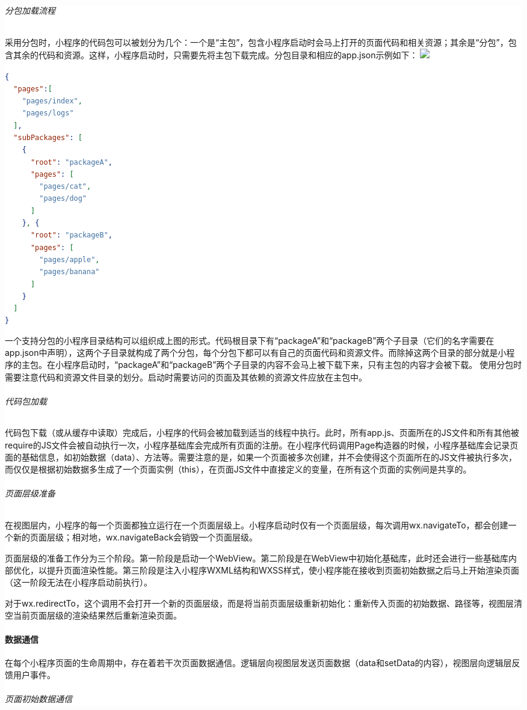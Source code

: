 ###### 分包加载流程

采用分包时，小程序的代码包可以被划分为几个：一个是“主包”，包含小程序启动时会马上打开的页面代码和相关资源；其余是“分包”，包含其余的代码和资源。这样，小程序启动时，只需要先将主包下载完成。分包目录和相应的app.json示例如下：
![](/Users/max/GithubRepositories/iOS-Develpoment/img/miniProgram/分包目录.png)

```json
{
  "pages":[
    "pages/index",
    "pages/logs"
  ],
  "subPackages": [
    {
      "root": "packageA",
      "pages": [
        "pages/cat",
        "pages/dog"
      ]
    }, {
      "root": "packageB",
      "pages": [
        "pages/apple",
        "pages/banana"
      ]
    }
  ]
}
```

一个支持分包的小程序目录结构可以组织成上图的形式。代码根目录下有“packageA”和“packageB”两个子目录（它们的名字需要在app.json中声明），这两个子目录就构成了两个分包，每个分包下都可以有自己的页面代码和资源文件。而除掉这两个目录的部分就是小程序的主包。在小程序启动时，“packageA”和“packageB”两个子目录的内容不会马上被下载下来，只有主包的内容才会被下载。
使用分包时需要注意代码和资源文件目录的划分。启动时需要访问的页面及其依赖的资源文件应放在主包中。

###### 代码包加载

代码包下载（或从缓存中读取）完成后，小程序的代码会被加载到适当的线程中执行。此时，所有app.js、页面所在的JS文件和所有其他被require的JS文件会被自动执行一次，小程序基础库会完成所有页面的注册。在小程序代码调用Page构造器的时候，小程序基础库会记录页面的基础信息，如初始数据（data）、方法等。需要注意的是，如果一个页面被多次创建，并不会使得这个页面所在的JS文件被执行多次，而仅仅是根据初始数据多生成了一个页面实例（this），在页面JS文件中直接定义的变量，在所有这个页面的实例间是共享的。

###### 页面层级准备

在视图层内，小程序的每一个页面都独立运行在一个页面层级上。小程序启动时仅有一个页面层级，每次调用wx.navigateTo，都会创建一个新的页面层级；相对地，wx.navigateBack会销毁一个页面层级。

页面层级的准备工作分为三个阶段。第一阶段是启动一个WebView。第二阶段是在WebView中初始化基础库，此时还会进行一些基础库内部优化，以提升页面渲染性能。第三阶段是注入小程序WXML结构和WXSS样式，使小程序能在接收到页面初始数据之后马上开始渲染页面（这一阶段无法在小程序启动前执行）。

对于wx.redirectTo，这个调用不会打开一个新的页面层级，而是将当前页面层级重新初始化：重新传入页面的初始数据、路径等，视图层清空当前页面层级的渲染结果然后重新渲染页面。

#### 数据通信

在每个小程序页面的生命周期中，存在着若干次页面数据通信。逻辑层向视图层发送页面数据（data和setData的内容），视图层向逻辑层反馈用户事件。

###### 页面初始数据通信
